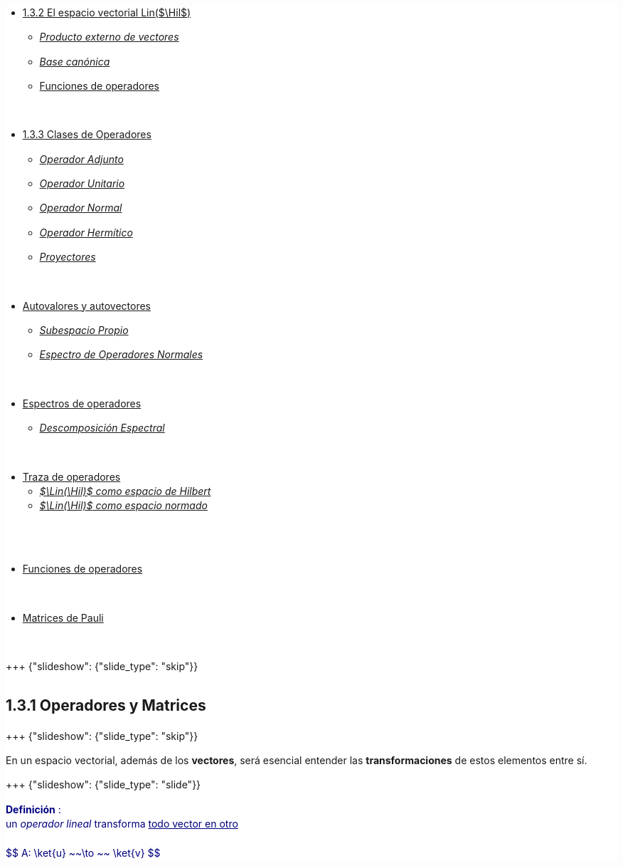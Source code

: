 - [1.3.2 El espacio vectorial Lin($\Hil$)](#linh)

    - [*Producto externo de vectores*](#prod_ext)
    
    - [*Base canónica*](#base_can)    

    - [Funciones de operadores](#funcope)
<br>  

- [1.3.3  Clases de Operadores](#classop)

    - [*Operador Adjunto*](#opadj)

    - [*Operador Unitario*](#opunit)
    
    - [*Operador Normal*](#opnormal)
    
    - [*Operador Hermítico*](#opermit)
    
    - [*Proyectores*](#opproyec)
<br>        

- [Autovalores y autovectores](#autovec) 

    - [*Subespacio Propio*](#subesprop)
   
    - [*Espectro de Operadores Normales*](#especopnormal)
<br>    

- [Espectros de operadores](#especope)
    
    - [*Descomposición Espectral*](#descomespec)
<br>    

- [Traza de operadores](#optrace)
    - [*$\Lin(\Hil)$ como espacio de Hilbert*](#oper_scalprod)
    - [*$\Lin(\Hil)$ como espacio normado*](#oper_norm)
<br>        
<br>    

- [Funciones de operadores](#funcope)
<br>    

- [Matrices de Pauli](#paulis)
<br>    

+++ {"slideshow": {"slide_type": "skip"}}

## 1.3.1 Operadores y Matrices

+++ {"slideshow": {"slide_type": "skip"}}

En un espacio vectorial, además de los **vectores**, será esencial entender las **transformaciones** de estos elementos entre sí. 

+++ {"slideshow": {"slide_type": "slide"}}


<div class="alert alert-block alert-info",text-align:center>
<p style="text-align: left ;color: navy;">  
<b> Definición</b> : 
<br>
    un <i>operador lineal</i>  transforma <u>todo vector en otro</u> 
<br>
<br>
$$
A: \ket{u} ~~\to ~~ \ket{v}   
$$
<p>
</div>
